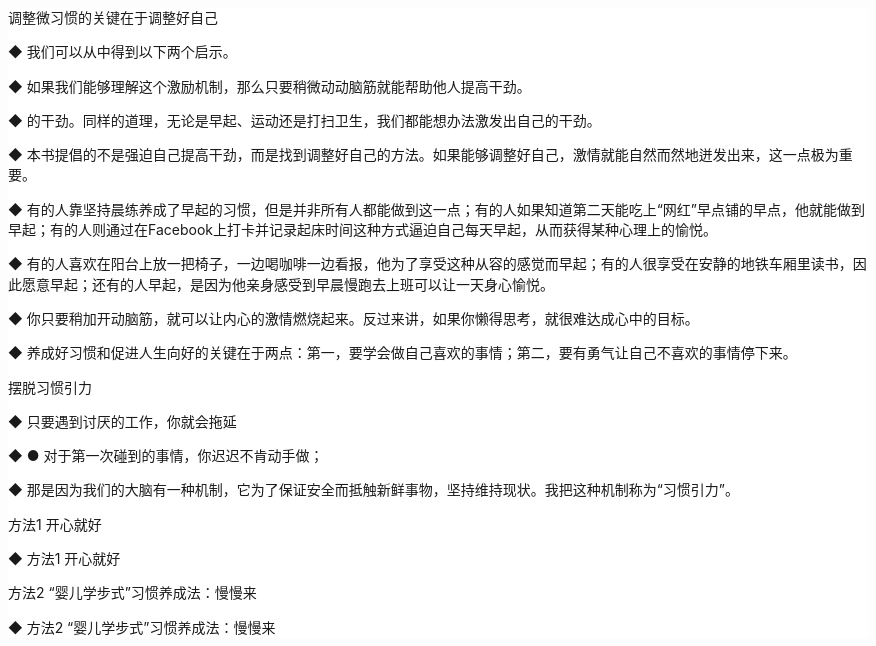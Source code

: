  

调整微习惯的关键在于调整好自己

 

◆ 我们可以从中得到以下两个启示。

 

◆ 如果我们能够理解这个激励机制，那么只要稍微动动脑筋就能帮助他人提高干劲。

 

◆ 的干劲。同样的道理，无论是早起、运动还是打扫卫生，我们都能想办法激发出自己的干劲。

 

◆ 本书提倡的不是强迫自己提高干劲，而是找到调整好自己的方法。如果能够调整好自己，激情就能自然而然地迸发出来，这一点极为重要。

 

◆ 有的人靠坚持晨练养成了早起的习惯，但是并非所有人都能做到这一点；有的人如果知道第二天能吃上“网红”早点铺的早点，他就能做到早起；有的人则通过在Facebook上打卡并记录起床时间这种方式逼迫自己每天早起，从而获得某种心理上的愉悦。

 

◆ 有的人喜欢在阳台上放一把椅子，一边喝咖啡一边看报，他为了享受这种从容的感觉而早起；有的人很享受在安静的地铁车厢里读书，因此愿意早起；还有的人早起，是因为他亲身感受到早晨慢跑去上班可以让一天身心愉悦。

 

◆ 你只要稍加开动脑筋，就可以让内心的激情燃烧起来。反过来讲，如果你懒得思考，就很难达成心中的目标。

 

◆ 养成好习惯和促进人生向好的关键在于两点：第一，要学会做自己喜欢的事情；第二，要有勇气让自己不喜欢的事情停下来。

 

 

摆脱习惯引力

 

◆ 只要遇到讨厌的工作，你就会拖延

 

◆ ● 对于第一次碰到的事情，你迟迟不肯动手做；

 

◆ 那是因为我们的大脑有一种机制，它为了保证安全而抵触新鲜事物，坚持维持现状。我把这种机制称为“习惯引力”。

 

 

方法1 开心就好

 

◆ 方法1 开心就好

 

 

方法2 “婴儿学步式”习惯养成法：慢慢来

 

◆ 方法2 “婴儿学步式”习惯养成法：慢慢来

 